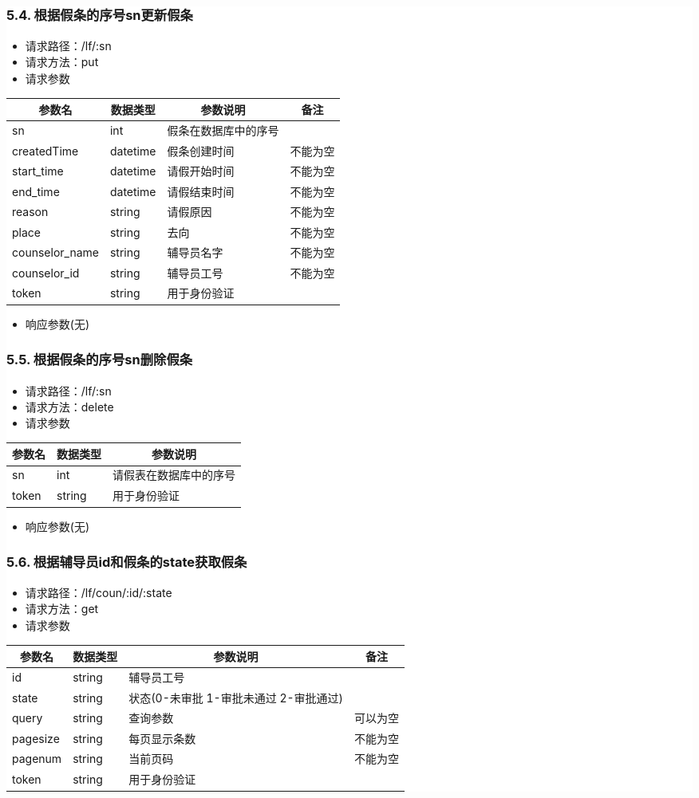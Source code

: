 ### 5.4. 根据假条的序号sn更新假条

- 请求路径：/lf/:sn
- 请求方法：put
- 请求参数

| 参数名         | 数据类型 | 参数说明             | 备注     |
| -------------- | -------- | -------------------- | -------- |
| sn             | int      | 假条在数据库中的序号 |          |
| createdTime    | datetime | 假条创建时间         | 不能为空 |
| start_time     | datetime | 请假开始时间         | 不能为空 |
| end_time       | datetime | 请假结束时间         | 不能为空 |
| reason         | string   | 请假原因             | 不能为空 |
| place          | string   | 去向                 | 不能为空 |
| counselor_name | string   | 辅导员名字           | 不能为空 |
| counselor_id   | string   | 辅导员工号           | 不能为空 |
| token          | string   | 用于身份验证         |          |

- 响应参数(无)

### 5.5. 根据假条的序号sn删除假条

- 请求路径：/lf/:sn
- 请求方法：delete
- 请求参数

| 参数名 | 数据类型 | 参数说明               |
| ------ | -------- | ---------------------- |
| sn     | int      | 请假表在数据库中的序号 |
| token  | string   | 用于身份验证           |

- 响应参数(无)

### 5.6. 根据辅导员id和假条的state获取假条

- 请求路径：/lf/coun/:id/:state
- 请求方法：get
- 请求参数

| 参数名   | 数据类型 | 参数说明                               | 备注     |
| -------- | -------- | -------------------------------------- | -------- |
| id       | string   | 辅导员工号                             |          |
| state    | string   | 状态(0-未审批 1-审批未通过 2-审批通过) |          |
| query    | string   | 查询参数                               | 可以为空 |
| pagesize | string   | 每页显示条数                           | 不能为空 |
| pagenum  | string   | 当前页码                               | 不能为空 |
| token    | string   | 用于身份验证                           |          |
